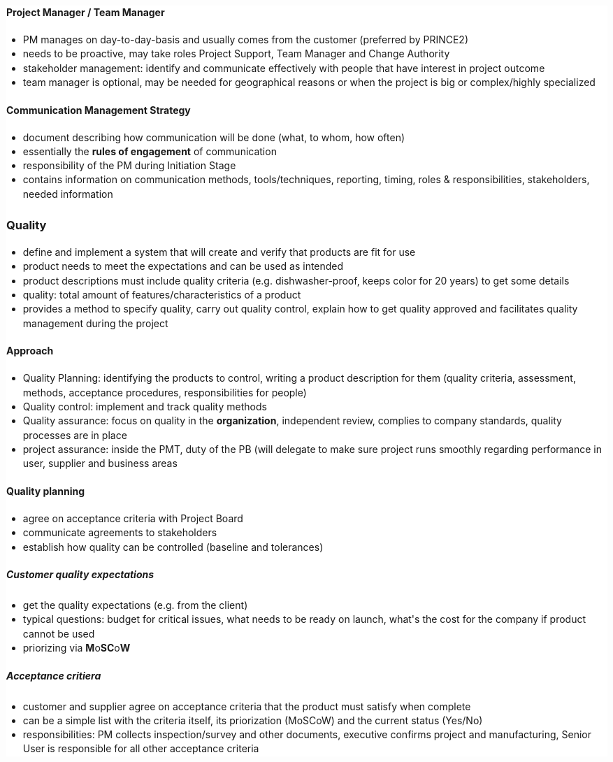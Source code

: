 #### Project Manager / Team Manager ####

- PM manages on day-to-day-basis and usually comes from the customer (preferred by PRINCE2)
- needs to be proactive, may take roles Project Support, Team Manager and Change Authority
- stakeholder management: identify and communicate effectively with people that have interest in project outcome
- team manager is optional, may be needed for geographical reasons or when the project is big or complex/highly specialized


#### Communication Management Strategy ####
- document describing how communication will be done (what, to whom, how often)
- essentially the **rules of engagement** of communication
- responsibility of the PM during Initiation Stage
- contains information on communication methods, tools/techniques, reporting, timing, roles & responsibilities, stakeholders, needed information


### Quality ###

- define and implement a system that will create and verify that products are fit for use
- product needs to meet the expectations and can be used as intended
- product descriptions must include quality criteria (e.g. dishwasher-proof, keeps color for 20 years) to get some details
- quality: total amount of features/characteristics of a product
- provides a method to specify quality, carry out quality control, explain how to get quality approved and facilitates quality management during the project

#### Approach ####
- Quality Planning: identifying the products to control, writing a product description for them (quality criteria, assessment, methods, acceptance procedures, responsibilities for people)
- Quality control: implement and track quality methods
- Quality assurance: focus on quality in the **organization**, independent review, complies to company standards, quality processes are in place
- project assurance: inside the PMT, duty of the PB (will delegate to make sure project runs smoothly regarding performance in user, supplier and business areas

#### Quality planning #####
- agree on acceptance criteria with Project Board
- communicate agreements to stakeholders
- establish how quality can be controlled (baseline and tolerances)

##### Customer quality expectations #####
- get the quality expectations (e.g. from the client)
- typical questions: budget for critical issues, what needs to be ready on launch, what's the cost for the company if product cannot be used
- priorizing via **M**o**SC**o**W**

##### Acceptance critiera #####
- customer and supplier agree on acceptance criteria that the product must satisfy when complete
- can be a simple list with the criteria itself, its priorization (MoSCoW) and the current status (Yes/No)
- responsibilities: PM collects inspection/survey and other documents, executive confirms project and manufacturing, Senior User is responsible for all other acceptance criteria
